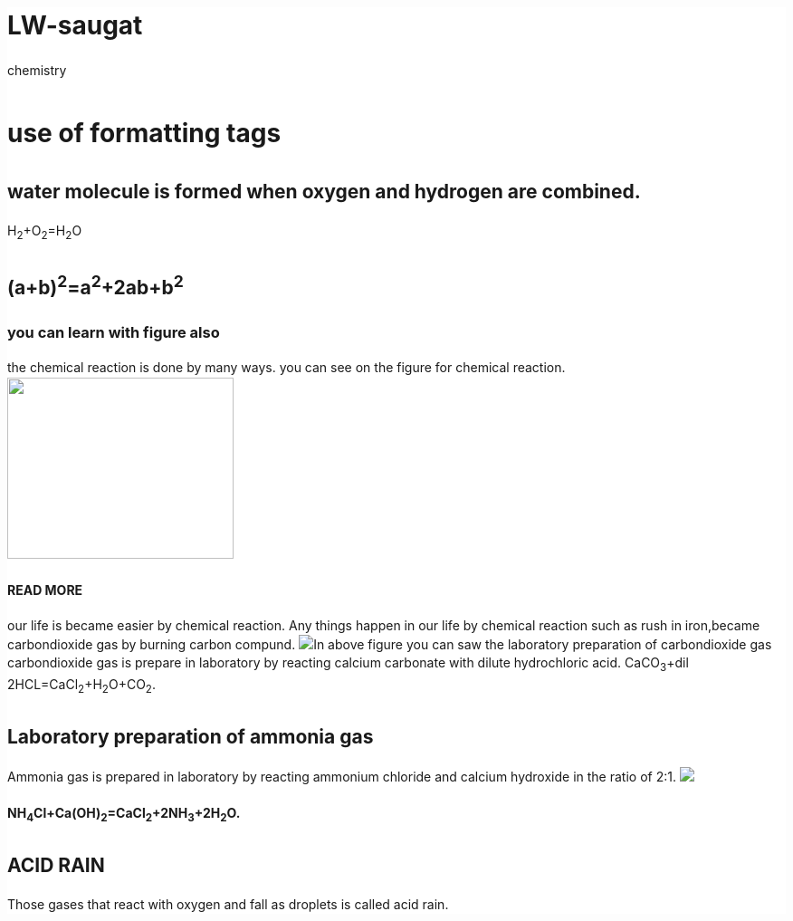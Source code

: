 # LW-saugat
chemistry
<!doctype html>
<html>
<head>
<title>the science</title>
<body bgcolor="yellow">
<h1>use of formatting tags</h1>
<h2>water molecule is formed when oxygen and hydrogen are combined.</h2>
H<sub>2</sub>+O<sub>2</sub>=H<sub>2</sub>O
<h2>(a+b)<sup>2</sup>=a<sup>2</sup>+2ab+b<sup>2</sup></h2>
<h3>you can learn with figure also</h3>
the chemical reaction is done by many ways.
you can see on the figure for chemical reaction.
<A herf=chemical.htm>
<img src="C:\Users\DELL\Pictures\fig.jpeg.jpeg" width=250 height=200></A>
<h4>READ MORE</h4>
our life is became easier by chemical reaction. Any things happen in our life by chemical reaction such as rush in iron,became carbondioxide gas by burning carbon compund.
<A herf=reaction.htm>
<img src="C:\Users\DELL\Pictures\jk.png"
<h2>In above figure you can saw the laboratory preparation of carbondioxide gas</h2>
carbondioxide gas is prepare in laboratory by reacting calcium carbonate with dilute hydrochloric acid.
CaCO<sub>3</sub>+dil 2HCL=CaCl<sub>2</sub>+H<sub>2</sub>O+CO<sub>2</sub>.
<h2>Laboratory preparation of ammonia gas</h2>
Ammonia gas is prepared in laboratory by reacting ammonium chloride and calcium hydroxide in the ratio of 2:1.
<A herf=ammonia.htm>
<img src="C:\Users\DELL\Pictures\ccc.jpeg">
</A>
<h4>NH<sub>4</sub>Cl+Ca(OH)<sub>2</sub>=CaCl<sub>2</sub>+2NH<sub>3</sub>+2H<sub>2</sub>O.
<h2>ACID RAIN</h2>
Those gases that react with oxygen and fall as droplets is called acid rain.
</body>
</head>
</html>
